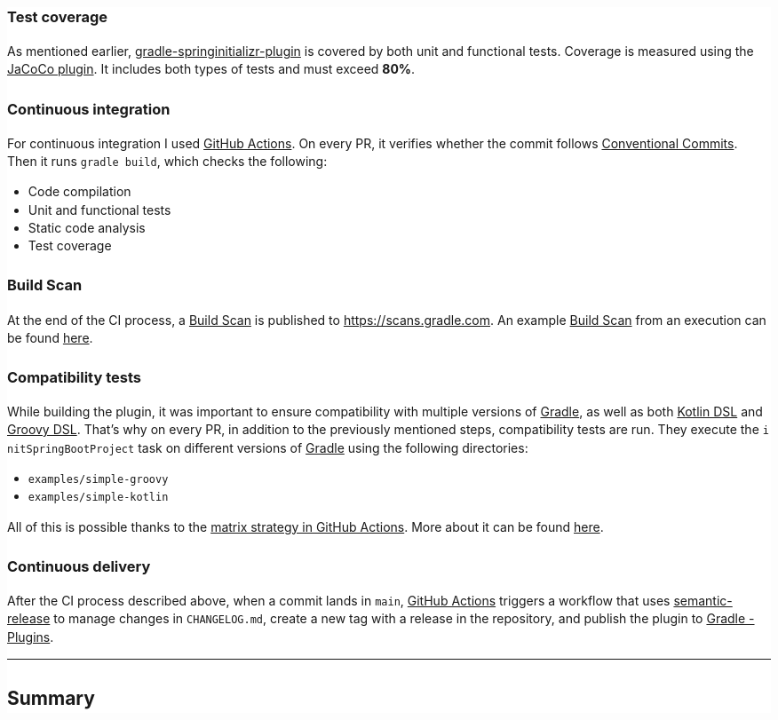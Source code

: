 ### Test coverage

As mentioned earlier, [gradle-springinitializr-plugin](https://plugins.gradle.org/plugin/io.oczadly.springinitializr) is covered by both unit and functional tests. Coverage is measured using the [JaCoCo plugin](https://docs.gradle.org/9.0.0/userguide/jacoco_plugin.html). It includes both types of tests and must exceed **80%**.

### Continuous integration

For continuous integration I used [GitHub Actions](https://github.com/features/actions). On every PR, it verifies whether the commit follows [Conventional Commits](https://www.conventionalcommits.org/en/v1.0.0/). Then it runs `gradle build`, which checks the following:

* Code compilation
* Unit and functional tests
* Static code analysis
* Test coverage

### Build Scan

At the end of the CI process, a [Build Scan](https://docs.gradle.org/9.0.0/userguide/build_scans.html) is published to https://scans.gradle.com. An example [Build Scan](https://docs.gradle.org/9.0.0/userguide/build_scans.html) from an execution can be found [here](https://scans.gradle.com/s/6tu3f64xfst2q).

### Compatibility tests

While building the plugin, it was important to ensure compatibility with multiple versions of [Gradle](https://gradle.org), as well as both [Kotlin DSL](https://docs.gradle.org/9.0.0/userguide/kotlin_dsl.html) and [Groovy DSL](https://docs.gradle.org/9.0.0/userguide/groovy_build_script_primer.html). That’s why on every PR, in addition to the previously mentioned steps, compatibility tests are run. They execute the `initSpringBootProject` task on different versions of [Gradle](https://gradle.org) using the following directories:

* `examples/simple-groovy`
* `examples/simple-kotlin`

All of this is possible thanks to the [matrix strategy in GitHub Actions](https://docs.github.com/en/actions/how-tos/write-workflows/choose-what-workflows-do/run-job-variations). More about it can be found [here](https://docs.github.com/en/actions/how-tos/write-workflows/choose-what-workflows-do/run-job-variations).

### Continuous delivery

After the CI process described above, when a commit lands in `main`, [GitHub Actions](https://github.com/features/actions) triggers a workflow that uses [semantic-release](https://semantic-release.gitbook.io/semantic-release/) to manage changes in `CHANGELOG.md`, create a new tag with a release in the repository, and publish the plugin to [Gradle - Plugins](https://plugins.gradle.org/).

---

## Summary
